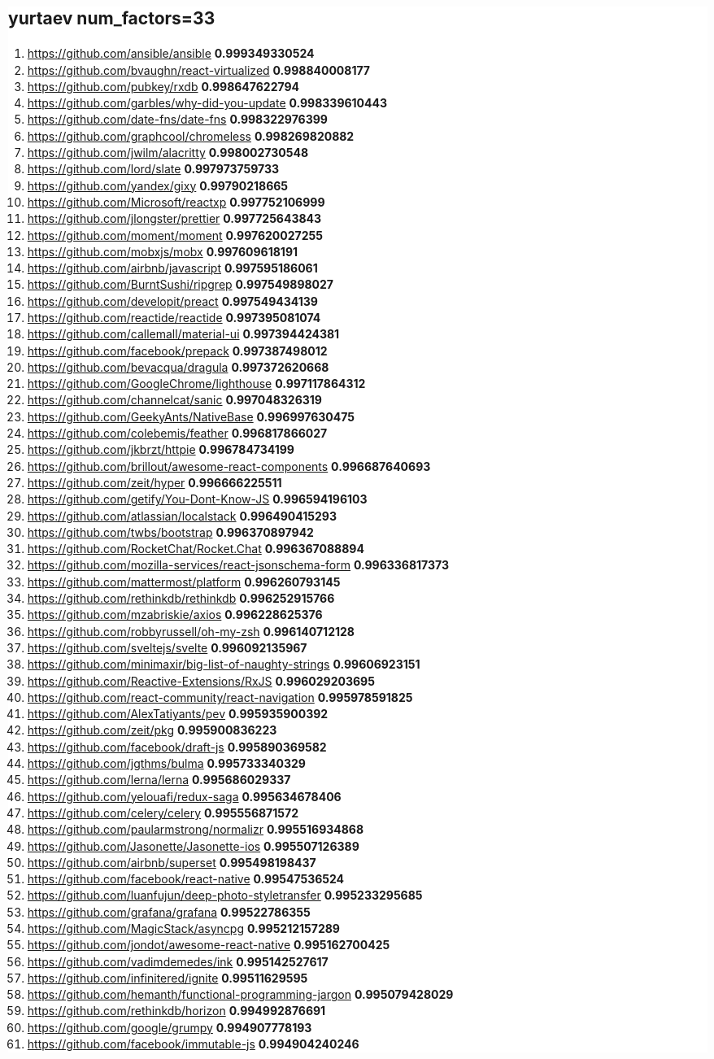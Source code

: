 ## yurtaev num_factors=33

1. https://github.com/ansible/ansible **0.999349330524**
 1. https://github.com/bvaughn/react-virtualized **0.998840008177**
 1. https://github.com/pubkey/rxdb **0.998647622794**
 1. https://github.com/garbles/why-did-you-update **0.998339610443**
 1. https://github.com/date-fns/date-fns **0.998322976399**
 1. https://github.com/graphcool/chromeless **0.998269820882**
 1. https://github.com/jwilm/alacritty **0.998002730548**
 1. https://github.com/lord/slate **0.997973759733**
 1. https://github.com/yandex/gixy **0.99790218665**
 1. https://github.com/Microsoft/reactxp **0.997752106999**
 1. https://github.com/jlongster/prettier **0.997725643843**
 1. https://github.com/moment/moment **0.997620027255**
 1. https://github.com/mobxjs/mobx **0.997609618191**
 1. https://github.com/airbnb/javascript **0.997595186061**
 1. https://github.com/BurntSushi/ripgrep **0.997549898027**
 1. https://github.com/developit/preact **0.997549434139**
 1. https://github.com/reactide/reactide **0.997395081074**
 1. https://github.com/callemall/material-ui **0.997394424381**
 1. https://github.com/facebook/prepack **0.997387498012**
 1. https://github.com/bevacqua/dragula **0.997372620668**
 1. https://github.com/GoogleChrome/lighthouse **0.997117864312**
 1. https://github.com/channelcat/sanic **0.997048326319**
 1. https://github.com/GeekyAnts/NativeBase **0.996997630475**
 1. https://github.com/colebemis/feather **0.996817866027**
 1. https://github.com/jkbrzt/httpie **0.996784734199**
 1. https://github.com/brillout/awesome-react-components **0.996687640693**
 1. https://github.com/zeit/hyper **0.996666225511**
 1. https://github.com/getify/You-Dont-Know-JS **0.996594196103**
 1. https://github.com/atlassian/localstack **0.996490415293**
 1. https://github.com/twbs/bootstrap **0.996370897942**
 1. https://github.com/RocketChat/Rocket.Chat **0.996367088894**
 1. https://github.com/mozilla-services/react-jsonschema-form **0.996336817373**
 1. https://github.com/mattermost/platform **0.996260793145**
 1. https://github.com/rethinkdb/rethinkdb **0.996252915766**
 1. https://github.com/mzabriskie/axios **0.996228625376**
 1. https://github.com/robbyrussell/oh-my-zsh **0.996140712128**
 1. https://github.com/sveltejs/svelte **0.996092135967**
 1. https://github.com/minimaxir/big-list-of-naughty-strings **0.99606923151**
 1. https://github.com/Reactive-Extensions/RxJS **0.996029203695**
 1. https://github.com/react-community/react-navigation **0.995978591825**
 1. https://github.com/AlexTatiyants/pev **0.995935900392**
 1. https://github.com/zeit/pkg **0.995900836223**
 1. https://github.com/facebook/draft-js **0.995890369582**
 1. https://github.com/jgthms/bulma **0.995733340329**
 1. https://github.com/lerna/lerna **0.995686029337**
 1. https://github.com/yelouafi/redux-saga **0.995634678406**
 1. https://github.com/celery/celery **0.995556871572**
 1. https://github.com/paularmstrong/normalizr **0.995516934868**
 1. https://github.com/Jasonette/Jasonette-ios **0.995507126389**
 1. https://github.com/airbnb/superset **0.995498198437**
 1. https://github.com/facebook/react-native **0.99547536524**
 1. https://github.com/luanfujun/deep-photo-styletransfer **0.995233295685**
 1. https://github.com/grafana/grafana **0.99522786355**
 1. https://github.com/MagicStack/asyncpg **0.995212157289**
 1. https://github.com/jondot/awesome-react-native **0.995162700425**
 1. https://github.com/vadimdemedes/ink **0.995142527617**
 1. https://github.com/infinitered/ignite **0.99511629595**
 1. https://github.com/hemanth/functional-programming-jargon **0.995079428029**
 1. https://github.com/rethinkdb/horizon **0.994992876691**
 1. https://github.com/google/grumpy **0.994907778193**
 1. https://github.com/facebook/immutable-js **0.994904240246**